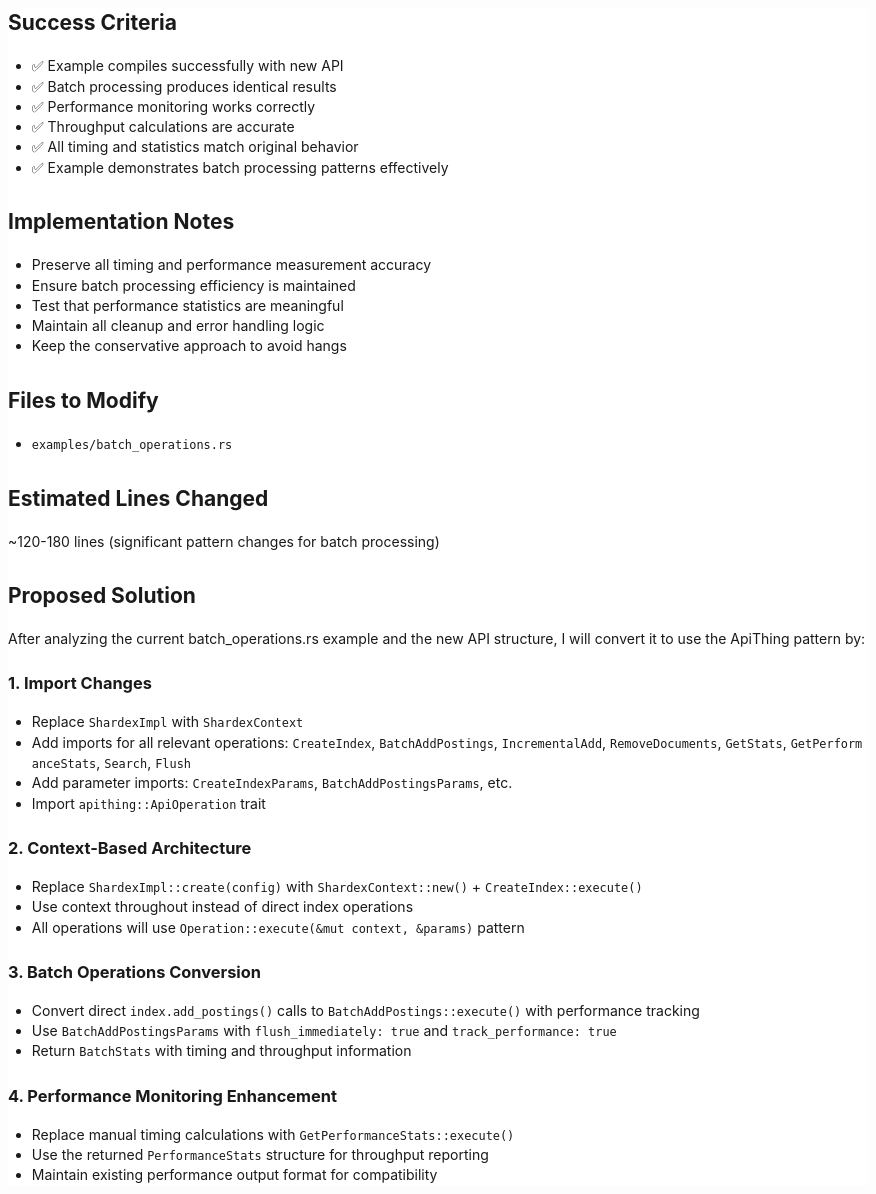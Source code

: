 ## Success Criteria
- ✅ Example compiles successfully with new API
- ✅ Batch processing produces identical results
- ✅ Performance monitoring works correctly
- ✅ Throughput calculations are accurate
- ✅ All timing and statistics match original behavior
- ✅ Example demonstrates batch processing patterns effectively

## Implementation Notes
- Preserve all timing and performance measurement accuracy
- Ensure batch processing efficiency is maintained
- Test that performance statistics are meaningful
- Maintain all cleanup and error handling logic
- Keep the conservative approach to avoid hangs

## Files to Modify
- `examples/batch_operations.rs`

## Estimated Lines Changed
~120-180 lines (significant pattern changes for batch processing)
## Proposed Solution

After analyzing the current batch_operations.rs example and the new API structure, I will convert it to use the ApiThing pattern by:

### 1. Import Changes
- Replace `ShardexImpl` with `ShardexContext`
- Add imports for all relevant operations: `CreateIndex`, `BatchAddPostings`, `IncrementalAdd`, `RemoveDocuments`, `GetStats`, `GetPerformanceStats`, `Search`, `Flush`
- Add parameter imports: `CreateIndexParams`, `BatchAddPostingsParams`, etc.
- Import `apithing::ApiOperation` trait

### 2. Context-Based Architecture 
- Replace `ShardexImpl::create(config)` with `ShardexContext::new()` + `CreateIndex::execute()`
- Use context throughout instead of direct index operations
- All operations will use `Operation::execute(&mut context, &params)` pattern

### 3. Batch Operations Conversion
- Convert direct `index.add_postings()` calls to `BatchAddPostings::execute()` with performance tracking
- Use `BatchAddPostingsParams` with `flush_immediately: true` and `track_performance: true`
- Return `BatchStats` with timing and throughput information

### 4. Performance Monitoring Enhancement
- Replace manual timing calculations with `GetPerformanceStats::execute()`
- Use the returned `PerformanceStats` structure for throughput reporting
- Maintain existing performance output format for compatibility
